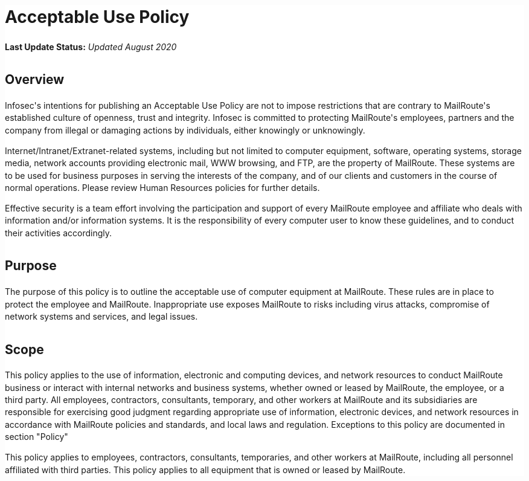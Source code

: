 # Acceptable Use Policy

**Last Update Status:** *Updated August 2020*

## Overview

Infosec's intentions for publishing an Acceptable Use Policy are not to
impose restrictions that are contrary to MailRoute's established culture
of openness, trust and integrity. Infosec is committed to protecting
MailRoute's employees, partners and the company from illegal or
damaging actions by individuals, either knowingly or unknowingly.

Internet/Intranet/Extranet-related systems, including but not limited to
computer equipment, software, operating systems, storage media, network
accounts providing electronic mail, WWW browsing, and FTP, are the
property of MailRoute. These systems are to be used for business
purposes in serving the interests of the company, and of our clients and
customers in the course of normal operations. Please review Human
Resources policies for further details.

Effective security is a team effort involving the participation and
support of every MailRoute employee and affiliate who deals with
information and/or information systems. It is the responsibility of
every computer user to know these guidelines, and to conduct their
activities accordingly.

## Purpose

The purpose of this policy is to outline the acceptable use of computer
equipment at MailRoute. These rules are in place to protect the employee
and MailRoute. Inappropriate use exposes MailRoute to risks including
virus attacks, compromise of network systems and services, and legal
issues.

## Scope

This policy applies to the use of information, electronic and computing
devices, and network resources to conduct MailRoute business or interact
with internal networks and business systems, whether owned or leased by
MailRoute, the employee, or a third party. All employees, contractors,
consultants, temporary, and other workers at MailRoute and its
subsidiaries are responsible for exercising good judgment regarding
appropriate use of information, electronic devices, and network
resources in accordance with MailRoute policies and standards, and local
laws and regulation. Exceptions to this policy are documented in section
"Policy"

This policy applies to employees, contractors, consultants, temporaries,
and other workers at MailRoute, including all personnel affiliated with
third parties. This policy applies to all equipment that is owned or
leased by MailRoute.
